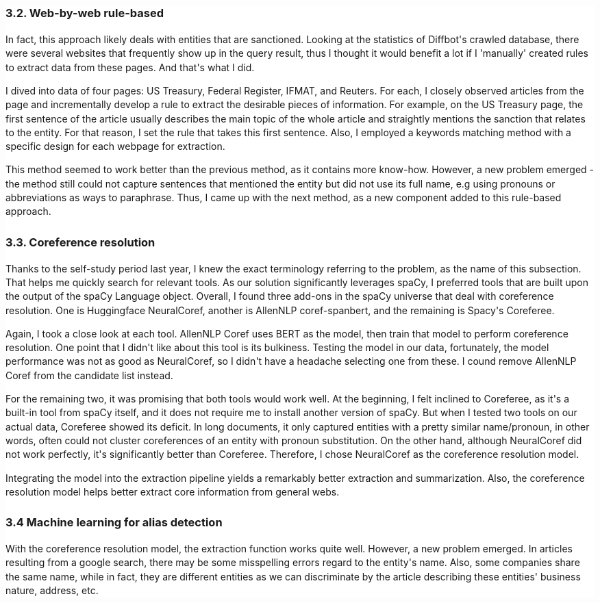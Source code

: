 ### 3.2. Web-by-web rule-based

In fact, this approach likely deals with entities that are sanctioned. Looking at the statistics of Diffbot's crawled database, there were several websites that frequently show up in the query result, thus I thought it would benefit a lot if I 'manually' created rules to extract data from these pages. And that's what I did.

I dived into data of four pages: US Treasury, Federal Register, IFMAT, and Reuters. For each, I closely observed articles from the page and incrementally develop a rule to extract the desirable pieces of information. For example, on the US Treasury page, the first sentence of the article usually describes the main topic of the whole article and straightly mentions the sanction that relates to the entity. For that reason, I set the rule that takes this first sentence. Also, I employed a keywords matching method with a specific design for each webpage for extraction.

This method seemed to work better than the previous method, as it contains more know-how. However, a new problem emerged - the method still could not capture sentences that mentioned the entity but did not use its full name, e.g using pronouns or abbreviations as ways to paraphrase. Thus, I came up with the next method, as a new component added to this rule-based approach.

### 3.3. Coreference resolution

Thanks to the self-study period last year, I knew the exact terminology referring to the problem, as the name of this subsection. That helps me quickly search for relevant tools. As our solution significantly leverages spaCy, I preferred tools that are built upon the output of the spaCy Language object. Overall, I found three add-ons in the spaCy universe that deal with coreference resolution. One is Huggingface NeuralCoref, another is AllenNLP coref-spanbert, and the remaining is Spacy's Coreferee.

Again, I took a close look at each tool. AllenNLP Coref uses BERT as the model, then train that model to perform coreference resolution. One point that I didn't like about this tool is its bulkiness. Testing the model in our data, fortunately, the model performance was not as good as NeuralCoref, so I didn't have a headache selecting one from these. I cound remove AllenNLP Coref from the candidate list instead.

For the remaining two, it was promising that both tools would work well. At the beginning, I felt inclined to Coreferee, as it's a built-in tool from spaCy itself, and it does not require me to install another version of spaCy. But when I tested two tools on our actual data, Coreferee showed its deficit. In long documents, it only captured entities with a pretty similar name/pronoun, in other words, often could not cluster coreferences of an entity with pronoun substitution. On the other hand, although NeuralCoref did not work perfectly, it's significantly better than Coreferee. Therefore, I chose NeuralCoref as the coreference resolution model.

Integrating the model into the extraction pipeline yields a remarkably better extraction and summarization. Also, the coreference resolution model helps better extract core information from general webs.

### 3.4 Machine learning for alias detection

With the coreference resolution model, the extraction function works quite well. However, a new problem emerged. In articles resulting from a google search, there may be some misspelling errors regard to the entity's name. Also, some companies share the same name, while in fact, they are different entities as we can discriminate by the article describing these entities' business nature, address, etc.
